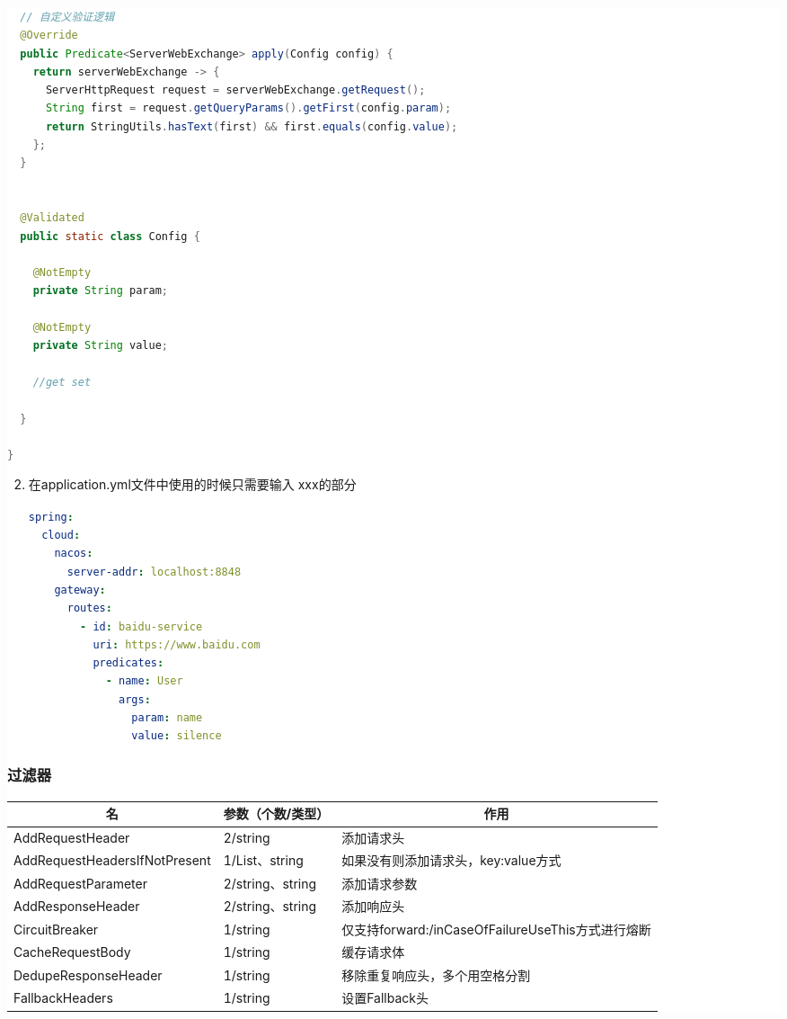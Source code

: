    ```java
     // 自定义验证逻辑
     @Override
     public Predicate<ServerWebExchange> apply(Config config) {
       return serverWebExchange -> {
         ServerHttpRequest request = serverWebExchange.getRequest();
         String first = request.getQueryParams().getFirst(config.param);
         return StringUtils.hasText(first) && first.equals(config.value);
       };
     }
   
   
     @Validated
     public static class Config {
   
       @NotEmpty
       private String param;
   
       @NotEmpty
       private String value;
   
       //get set
   
     }
   
   }
   ```

2. 在application.yml文件中使用的时候只需要输入 xxx的部分

   ```yml
   spring:
     cloud:
       nacos:
         server-addr: localhost:8848
       gateway:
         routes:
           - id: baidu-service
             uri: https://www.baidu.com
             predicates:
               - name: User
                 args:
                   param: name
                   value: silence
   
   ```

### 过滤器

| 名                               | 参数（个数/类型） | 作用                                              |
| -------------------------------- | ----------------- | ------------------------------------------------- |
| AddRequestHeader                 | 2/string          | 添加请求头                                        |
| AddRequestHeadersIfNotPresent    | 1/List、string    | 如果没有则添加请求头，key:value方式               |
| AddRequestParameter              | 2/string、string  | 添加请求参数                                      |
| AddResponseHeader                | 2/string、string  | 添加响应头                                        |
| CircuitBreaker                   | 1/string          | 仅支持forward:/inCaseOfFailureUseThis方式进行熔断 |
| CacheRequestBody                 | 1/string          | 缓存请求体                                        |
| DedupeResponseHeader             | 1/string          | 移除重复响应头，多个用空格分割                    |
| FallbackHeaders                  | 1/string          | 设置Fallback头                                    |